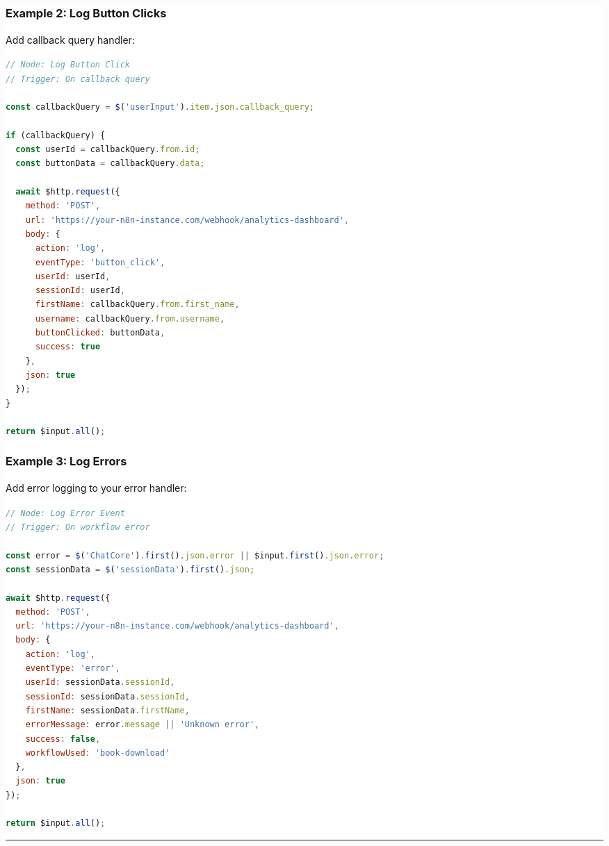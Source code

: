 ### Example 2: Log Button Clicks

Add callback query handler:

```javascript
// Node: Log Button Click
// Trigger: On callback query

const callbackQuery = $('userInput').item.json.callback_query;

if (callbackQuery) {
  const userId = callbackQuery.from.id;
  const buttonData = callbackQuery.data;
  
  await $http.request({
    method: 'POST',
    url: 'https://your-n8n-instance.com/webhook/analytics-dashboard',
    body: {
      action: 'log',
      eventType: 'button_click',
      userId: userId,
      sessionId: userId,
      firstName: callbackQuery.from.first_name,
      username: callbackQuery.from.username,
      buttonClicked: buttonData,
      success: true
    },
    json: true
  });
}

return $input.all();
```

### Example 3: Log Errors

Add error logging to your error handler:

```javascript
// Node: Log Error Event
// Trigger: On workflow error

const error = $('ChatCore').first().json.error || $input.first().json.error;
const sessionData = $('sessionData').first().json;

await $http.request({
  method: 'POST',
  url: 'https://your-n8n-instance.com/webhook/analytics-dashboard',
  body: {
    action: 'log',
    eventType: 'error',
    userId: sessionData.sessionId,
    sessionId: sessionData.sessionId,
    firstName: sessionData.firstName,
    errorMessage: error.message || 'Unknown error',
    success: false,
    workflowUsed: 'book-download'
  },
  json: true
});

return $input.all();
```

---